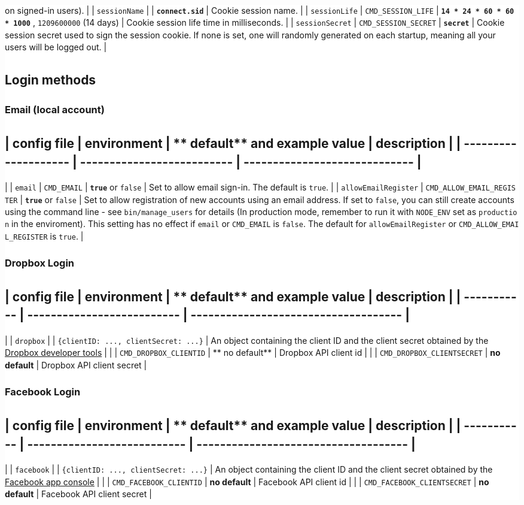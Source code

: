 on signed-in users). | | `sessionName`         | | **`connect.sid`**
| Cookie session name. | | `sessionLife`         | `CMD_SESSION_LIFE`          | **`14 * 24 * 60 * 60 * 1000`**
, `1209600000` (14 days)                  | Cookie session life time in milliseconds. | | `sessionSecret`
| `CMD_SESSION_SECRET`        | **`secret`**                                                            | Cookie session
secret used to sign the session cookie. If none is set, one will randomly generated on each startup, meaning all your
users will be logged out. |

## Login methods

### Email (local account)

| config file | environment | **
default** and example value | description | | -------------------- | -------------------------- |
----------------------------- |
-----------------------------------------------------------------------------------------------------------------------------------------------------------------------------------------------------------------------------------------------------------------------------------------------------------------------------------------------------------------------------------------------------------------------------
| | `email`              | `CMD_EMAIL`                | **`true`** or `false`         | Set to allow email sign-in. The
default is `true`. | | `allowEmailRegister` | `CMD_ALLOW_EMAIL_REGISTER` | **`true`** or `false`         | Set to allow
registration of new accounts using an email address. If set to `false`, you can still create accounts using the command
line - see `bin/manage_users` for details (In production mode, remember to run it with `NODE_ENV` set as `production` in
the enviroment). This setting has no effect if `email` or `CMD_EMAIL` is `false`. The default for `allowEmailRegister`
or `CMD_ALLOW_EMAIL_REGISTER` is `true`. |

### Dropbox Login

| config file | environment | **
default** and example value | description | | ----------- | -------------------------- |
------------------------------------ |
-------------------------------------------------------------------------------------------------------------------------------------------
| | `dropbox`   | | `{clientID: ..., clientSecret: ...}` | An object containing the client ID and the client secret
obtained by the [Dropbox developer tools](https://www.dropbox.com/developers/apps) | | | `CMD_DROPBOX_CLIENTID`     | **
no default**                       | Dropbox API client id | | | `CMD_DROPBOX_CLIENTSECRET` | **no default**
| Dropbox API client secret |

### Facebook Login

| config file | environment | **
default** and example value | description | | ----------- | --------------------------- |
------------------------------------ |
-------------------------------------------------------------------------------------------------------------------------------------
| | `facebook`  | | `{clientID: ..., clientSecret: ...}` | An object containing the client ID and the client secret
obtained by the [Facebook app console](https://developers.facebook.com/apps) | | | `CMD_FACEBOOK_CLIENTID`     | **no
default**                       | Facebook API client id | | | `CMD_FACEBOOK_CLIENTSECRET` | **no default**
| Facebook API client secret |
